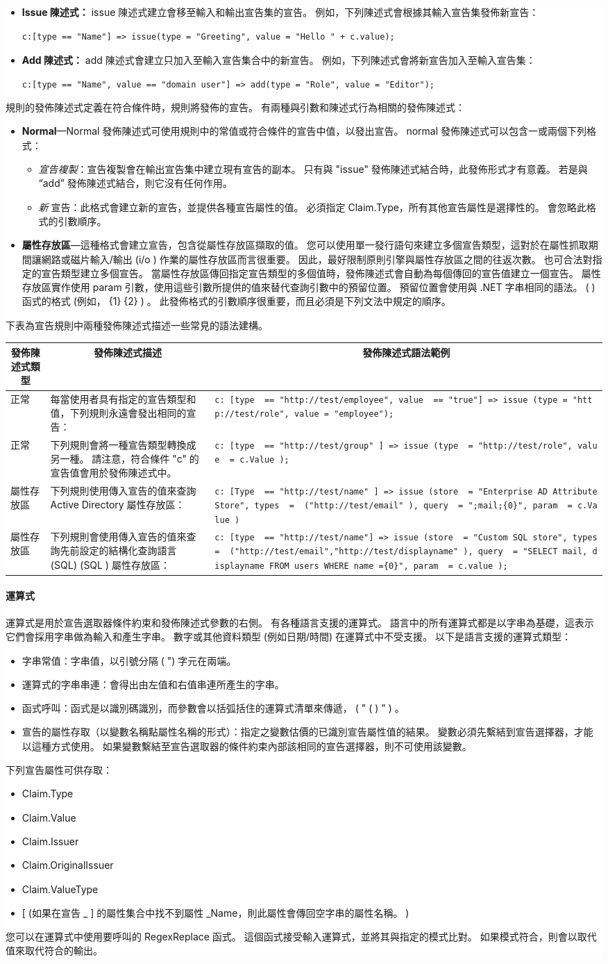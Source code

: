 -   **Issue 陳述式：** issue 陳述式建立會移至輸入和輸出宣告集的宣告。 例如，下列陳述式會根據其輸入宣告集發佈新宣告：

    ```c:[type == "Name"] => issue(type = "Greeting", value = "Hello " + c.value);```

-   **Add 陳述式：** add 陳述式會建立只加入至輸入宣告集合中的新宣告。 例如，下列陳述式會將新宣告加入至輸入宣告集：

    ```c:[type == "Name", value == "domain user"] => add(type = "Role", value = "Editor");```

規則的發佈陳述式定義在符合條件時，規則將發佈的宣告。 有兩種與引數和陳述式行為相關的發佈陳述式：

-   **Normal**—Normal 發佈陳述式可使用規則中的常值或符合條件的宣告中值，以發出宣告。 normal 發佈陳述式可以包含一或兩個下列格式：

    -   *宣告複製*：宣告複製會在輸出宣告集中建立現有宣告的副本。 只有與 "issue" 發佈陳述式結合時，此發佈形式才有意義。 若是與 “add” 發佈陳述式結合，則它沒有任何作用。

    -   *新* 宣告：此格式會建立新的宣告，並提供各種宣告屬性的值。 必須指定 Claim.Type，所有其他宣告屬性是選擇性的。 會忽略此格式的引數順序。

-   **屬性存放區**—這種格式會建立宣告，包含從屬性存放區擷取的值。 您可以使用單一發行語句來建立多個宣告類型，這對於在屬性抓取期間讓網路或磁片輸入/輸出 (i/o ) 作業的屬性存放區而言很重要。 因此，最好限制原則引擎與屬性存放區之間的往返次數。 也可合法對指定的宣告類型建立多個宣告。 當屬性存放區傳回指定宣告類型的多個值時，發佈陳述式會自動為每個傳回的宣告值建立一個宣告。 屬性存放區實作使用 param 引數，使用這些引數所提供的值來替代查詢引數中的預留位置。 預留位置會使用與 .NET 字串相同的語法。 ( ) 函式的格式 (例如， {1} {2} ) 。 此發佈格式的引數順序很重要，而且必須是下列文法中規定的順序。

下表為宣告規則中兩種發佈陳述式描述一些常見的語法建構。

|發佈陳述式類型|發佈陳述式描述|發佈陳述式語法範例|
|---------------------------|----------------------------------|-------------------------------------|
|正常|每當使用者具有指定的宣告類型和值，下列規則永遠會發出相同的宣告：|```c: [type  == "http://test/employee", value  == "true"] => issue (type = "http://test/role", value = "employee");```|
|正常|下列規則會將一種宣告類型轉換成另一種。 請注意，符合條件 "c" 的宣告值會用於發佈陳述式中。|```c: [type  == "http://test/group" ] => issue (type  = "http://test/role", value  = c.Value );```|
|屬性存放區|下列規則使用傳入宣告的值來查詢 Active Directory 屬性存放區：|```c: [Type  == "http://test/name" ] => issue (store  = "Enterprise AD Attribute Store", types  =  ("http://test/email" ), query  = ";mail;{0}", param  = c.Value )```|
|屬性存放區|下列規則會使用傳入宣告的值來查詢先前設定的結構化查詢語言 (SQL)  (SQL ) 屬性存放區：|```c: [type  == "http://test/name"] => issue (store  = "Custom SQL store", types  =  ("http://test/email","http://test/displayname" ), query  = "SELECT mail, displayname FROM users WHERE name ={0}", param  = c.value );```|

#### <a name="expressions"></a>運算式
運算式是用於宣告選取器條件約束和發佈陳述式參數的右側。 有各種語言支援的運算式。 語言中的所有運算式都是以字串為基礎，這表示它們會採用字串做為輸入和產生字串。 數字或其他資料類型 (例如日期/時間) 在運算式中不受支援。 以下是語言支援的運算式類型：

-   字串常值：字串值，以引號分隔 ( ") 字元在兩端。

-   運算式的字串串連：會得出由左值和右值串連所產生的字串。

-   函式呼叫：函式是以識別碼識別，而參數會以括弧括住的運算式清單來傳遞， ( " ( ) " ) 。

-   宣告的屬性存取（以變數名稱點屬性名稱的形式）：指定之變數估價的已識別宣告屬性值的結果。 變數必須先繫結到宣告選擇器，才能以這種方式使用。 如果變數繫結至宣告選取器的條件約束內部該相同的宣告選擇器，則不可使用該變數。

下列宣告屬性可供存取：

-   Claim.Type

-   Claim.Value

-   Claim.Issuer

-   Claim.OriginalIssuer

-   Claim.ValueType

-   \[ (如果在宣告 \_ \] 的屬性集合中找不到屬性 _Name，則此屬性會傳回空字串的屬性名稱。 )

您可以在運算式中使用要呼叫的 RegexReplace 函式。 這個函式接受輸入運算式，並將其與指定的模式比對。 如果模式符合，則會以取代值來取代符合的輸出。
